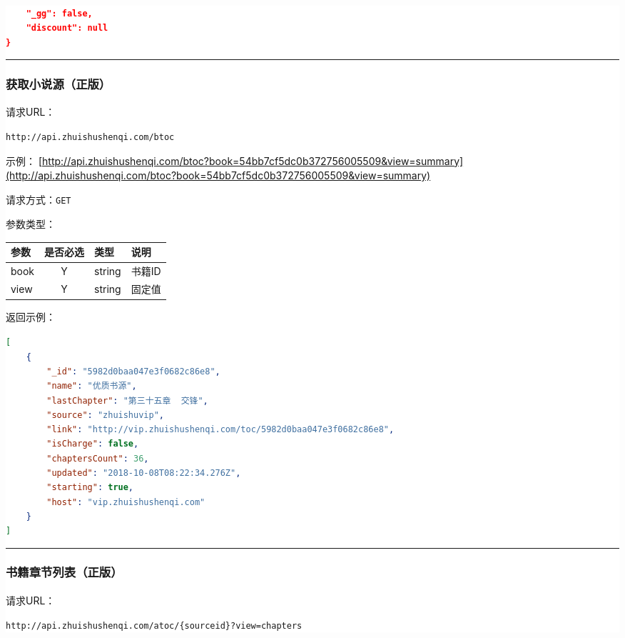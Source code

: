 ```json
    "_gg": false,
    "discount": null
}
```


---

### 获取小说源（正版）

 请求URL：
```
http://api.zhuishushenqi.com/btoc
```

 示例：
[http://api.zhuishushenqi.com/btoc?book=54bb7cf5dc0b372756005509&view=summary](http://api.zhuishushenqi.com/btoc?book=54bb7cf5dc0b372756005509&view=summary)

 请求方式：`GET`

 参数类型：

|参数|是否必选|类型|说明|
|:-----|:-------:|:-----|:-----|
| book      |Y       |string   | 书籍ID |
| view      |Y       |string   | 固定值 |


 返回示例：
```json
[
    {
        "_id": "5982d0baa047e3f0682c86e8",
        "name": "优质书源",
        "lastChapter": "第三十五章  交锋",
        "source": "zhuishuvip",
        "link": "http://vip.zhuishushenqi.com/toc/5982d0baa047e3f0682c86e8",
        "isCharge": false,
        "chaptersCount": 36,
        "updated": "2018-10-08T08:22:34.276Z",
        "starting": true,
        "host": "vip.zhuishushenqi.com"
    }
]
```

---



### 书籍章节列表（正版）

 请求URL：
```
http://api.zhuishushenqi.com/atoc/{sourceid}?view=chapters
```
